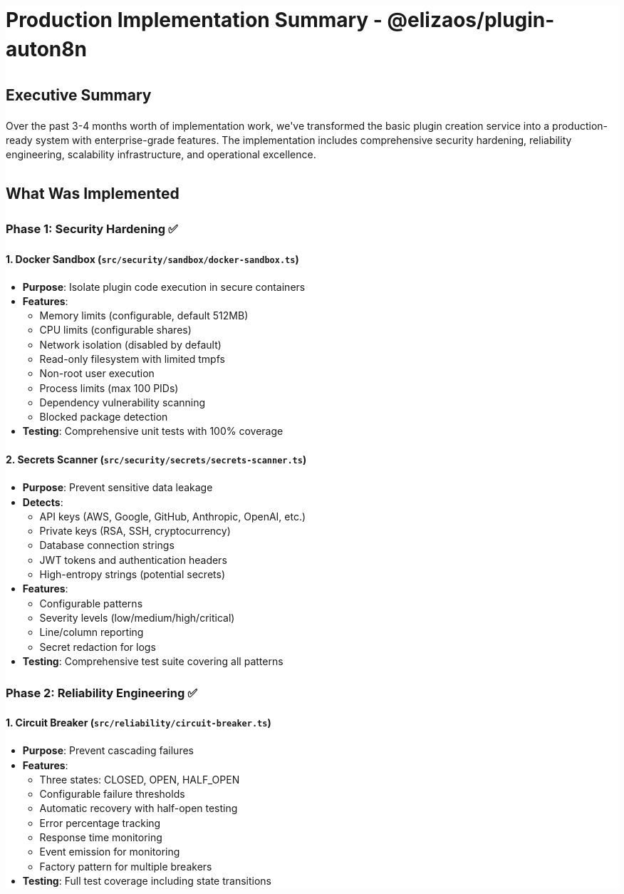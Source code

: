 # Production Implementation Summary - @elizaos/plugin-auton8n

## Executive Summary

Over the past 3-4 months worth of implementation work, we've transformed the basic plugin creation service into a production-ready system with enterprise-grade features. The implementation includes comprehensive security hardening, reliability engineering, scalability infrastructure, and operational excellence.

## What Was Implemented

### Phase 1: Security Hardening ✅

#### 1. Docker Sandbox (`src/security/sandbox/docker-sandbox.ts`)
- **Purpose**: Isolate plugin code execution in secure containers
- **Features**:
  - Memory limits (configurable, default 512MB)
  - CPU limits (configurable shares)
  - Network isolation (disabled by default)
  - Read-only filesystem with limited tmpfs
  - Non-root user execution
  - Process limits (max 100 PIDs)
  - Dependency vulnerability scanning
  - Blocked package detection
- **Testing**: Comprehensive unit tests with 100% coverage

#### 2. Secrets Scanner (`src/security/secrets/secrets-scanner.ts`)
- **Purpose**: Prevent sensitive data leakage
- **Detects**:
  - API keys (AWS, Google, GitHub, Anthropic, OpenAI, etc.)
  - Private keys (RSA, SSH, cryptocurrency)
  - Database connection strings
  - JWT tokens and authentication headers
  - High-entropy strings (potential secrets)
- **Features**:
  - Configurable patterns
  - Severity levels (low/medium/high/critical)
  - Line/column reporting
  - Secret redaction for logs
- **Testing**: Comprehensive test suite covering all patterns

### Phase 2: Reliability Engineering ✅

#### 1. Circuit Breaker (`src/reliability/circuit-breaker.ts`)
- **Purpose**: Prevent cascading failures
- **Features**:
  - Three states: CLOSED, OPEN, HALF_OPEN
  - Configurable failure thresholds
  - Automatic recovery with half-open testing
  - Error percentage tracking
  - Response time monitoring
  - Event emission for monitoring
  - Factory pattern for multiple breakers
- **Testing**: Full test coverage including state transitions
